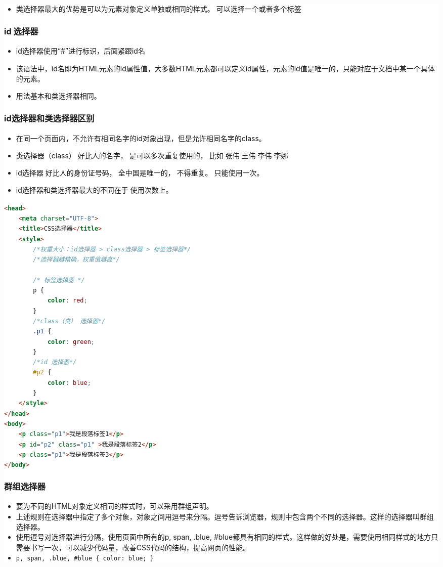 - 类选择器最大的优势是可以为元素对象定义单独或相同的样式。 可以选择一个或者多个标签 

### id 选择器

- id选择器使用“#”进行标识，后面紧跟id名 

- 该语法中，id名即为HTML元素的id属性值，大多数HTML元素都可以定义id属性，元素的id值是唯一的，只能对应于文档中某一个具体的元素。 

- 用法基本和类选择器相同。 

### id选择器和类选择器区别

- 在同一个页面内，不允许有相同名字的id对象出现，但是允许相同名字的class。 

- 类选择器（class） 好比人的名字， 是可以多次重复使用的， 比如 张伟 王伟 李伟 李娜 

- id选择器 好比人的身份证号码， 全中国是唯一的， 不得重复。 只能使用一次。 

- id选择器和类选择器最大的不同在于 使用次数上。 

```html
<head>
    <meta charset="UTF-8">
    <title>CSS选择器</title>
    <style>
        /*权重大小：id选择器 > class选择器 > 标签选择器*/
        /*选择器越精确，权重值越高*/

        /* 标签选择器 */
        p {
            color: red;
        }
        /*class（类） 选择器*/
        .p1 {
            color: green;
        }
        /*id 选择器*/
        #p2 {
            color: blue;
        }
    </style>
</head>
<body>
    <p class="p1">我是段落标签1</p>
    <p id="p2" class="p1" >我是段落标签2</p>
    <p class="p1">我是段落标签3</p>
</body>
```

### 群组选择器

-  要为不同的HTML对象定义相同的样式时，可以采用群组声明。 
-  上述规则在选择器中指定了多个对象，对象之间用逗号来分隔。逗号告诉浏览器，规则中包含两个不同的选择器。这样的选择器叫群组选择器。 
-  使用逗号对选择器进行分隔，使用页面中所有的p, span, .blue, #blue都具有相同的样式。这样做的好处是，需要使用相同样式的地方只需要书写一次，可以减少代码量，改善CSS代码的结构，提高网页的性能。 
- `p, span, .blue, #blue { color: blue; }`
